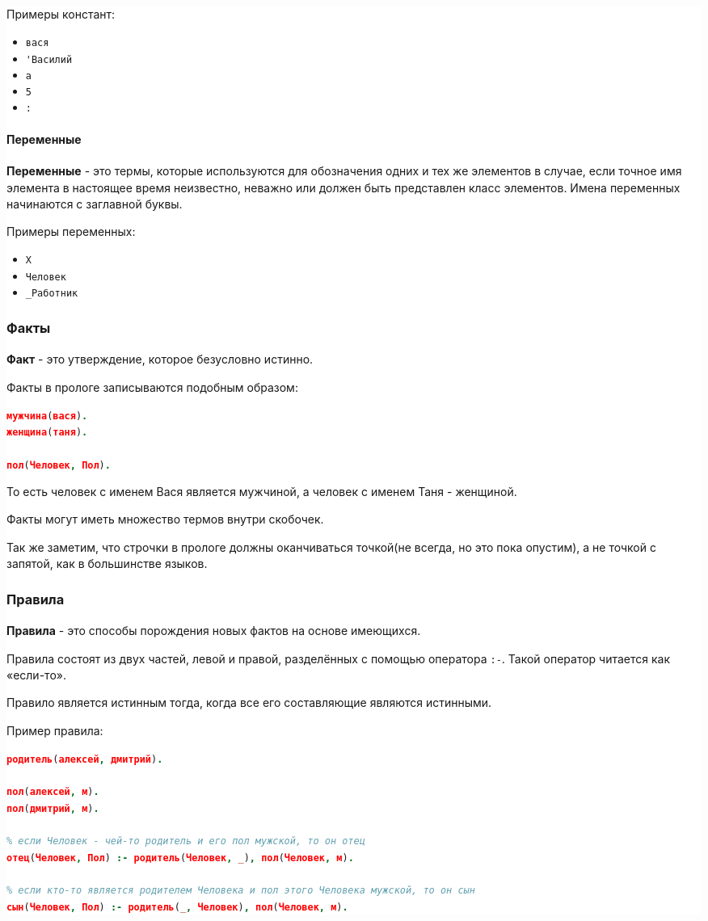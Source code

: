Примеры констант:
- `вася`
- `'Василий`
- `а`
- `5`
- `:`

#### Переменные
**Переменные** - это термы, которые используются для обозначения одних и тех же элементов в случае, если точное имя элемента в настоящее время неизвестно, неважно или должен быть представлен класс элементов. Имена переменных начинаются с заглавной буквы.

Примеры переменных:
- `X`
- `Человек`
- `_Работник`

### Факты
**Факт** - это утверждение, которое безусловно истинно.

Факты в прологе записываются подобным образом:
```Prolog
мужчина(вася).
женщина(таня).

пол(Человек, Пол).
```

То есть человек с именем Вася является мужчиной, а человек с именем Таня - женщиной. 

Факты могут иметь множество термов внутри скобочек.

Так же заметим, что строчки в прологе должны оканчиваться точкой(не всегда, но это пока опустим), а не точкой с запятой, как в большинстве языков.

### Правила
**Правила** - это способы порождения новых фактов на основе имеющихся.

Правила состоят из двух частей, левой и правой, разделённых с помощью оператора `:-`. Такой оператор читается как «если-то».

Правило является истинным тогда, когда все его составляющие являются истинными.

Пример правила:
```Prolog
родитель(алексей, дмитрий).

пол(алексей, м).
пол(дмитрий, м).

% если Человек - чей-то родитель и его пол мужской, то он отец
отец(Человек, Пол) :- родитель(Человек, _), пол(Человек, м).

% если кто-то является родителем Человека и пол этого Человека мужской, то он сын
сын(Человек, Пол) :- родитель(_, Человек), пол(Человек, м).
```
